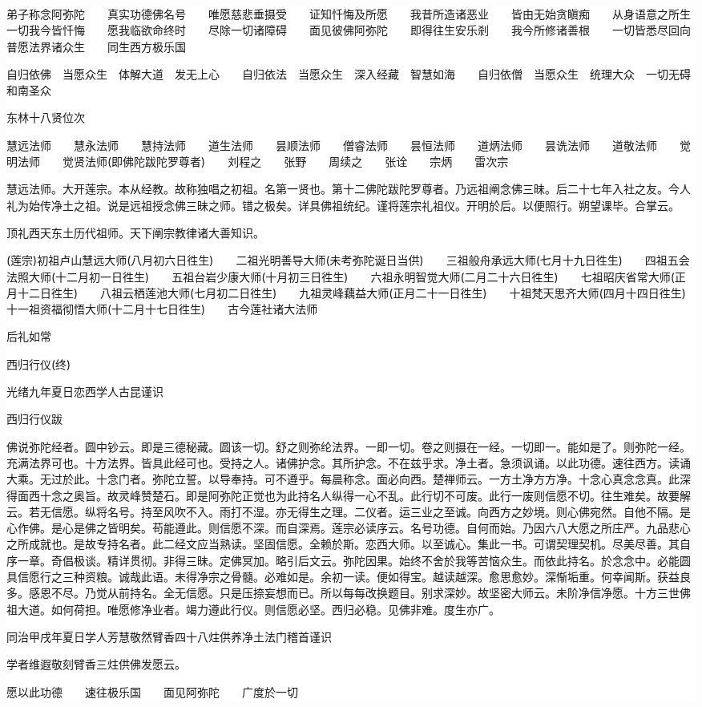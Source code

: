 弟子称念阿弥陀　　真实功德佛名号　　唯愿慈悲垂摄受　　证知忏悔及所愿　　我昔所造诸恶业　　皆由无始贪瞋痴　　从身语意之所生　　一切我今皆忏悔　　愿我临欲命终时　　尽除一切诸障碍　　面见彼佛阿弥陀　　即得往生安乐剎　　我今所修诸善根　　一切皆悉尽回向　　普愿法界诸众生　　同生西方极乐国  

自归依佛　当愿众生　体解大道　发无上心　　自归依法　当愿众生　深入经藏　智慧如海　　自归依僧　当愿众生　统理大众　一切无碍　　和南圣众  

东林十八贤位次  

慧远法师　　慧永法师　　慧持法师　　道生法师　　昙顺法师　　僧睿法师　　昙恒法师　　道炳法师　　昙诜法师　　道敬法师　　觉明法师　　觉贤法师(即佛陀跋陀罗尊者)　　刘程之　　张野　　周续之　　张诠　　宗炳　　雷次宗  

慧远法师。大开莲宗。本从经教。故称独唱之初祖。名第一贤也。第十二佛陀跋陀罗尊者。乃远祖阐念佛三昧。后二十七年入社之友。今人礼为始传净土之祖。说是远祖授念佛三昧之师。错之极矣。详具佛祖统纪。谨将莲宗礼祖仪。开明於后。以便照行。朔望课毕。合掌云。  

顶礼西天东土历代祖师。天下阐宗教律诸大善知识。  

(莲宗)初祖卢山慧远大师(八月初六日徃生)　　二祖光明善导大师(未考弥陀诞日当供)　　三祖般舟承远大师(七月十九日徃生)　　四祖五会法照大师(十二月初一日徃生)　　五祖台岩少康大师(十月初三日徃生)　　六祖永明智觉大师(二月二十六日徃生)　　七祖昭庆省常大师(正月十二日徃生)　　八祖云栖莲池大师(七月初二日徃生)　　九祖灵峰藕益大师(正月二十一日徃生)　　十祖梵天思齐大师(四月十四日徃生)　　十一祖资福彻悟大师(十二月十七日徃生)　　古今莲社诸大法师  

后礼如常  

西归行仪(终)  

光绪九年夏日恋西学人古昆谨识  

 西归行仪跋  

佛说弥陀经者。圆中钞云。即是三德秘藏。圆该一切。舒之则弥纶法界。一即一切。卷之则摄在一经。一切即一。能如是了。则弥陀一经。充满法界可也。十方法界。皆具此经可也。受持之人。诸佛护念。其所护念。不在兹乎求。净土者。急须讽诵。以此功德。速往西方。读诵大乘。无过於此。十念门者。弥陀立誓。以导奉持。可不遵乎。每晨称念。面必向西。楚禅师云。一方土净方方净。十念心真念念真。此深得面西十念之奥旨。故灵峰赞楚石。即是阿弥陀正觉也为此持名人纵得一心不乱。此行切不可废。此行一废则信愿不切。往生难矣。故要解云。若无信愿。纵将名号。持至风吹不入。雨打不湿。亦无得生之理。二仪者。运三业之至诚。向西方之妙境。则心佛宛然。自他不隔。是心作佛。是心是佛之皆明矣。苟能遵此。则信愿不深。而自深焉。莲宗必读序云。名号功德。自何而始。乃因六八大愿之所庄严。九品悲心之所成就也。是故专持名者。此二经文应当熟读。坚固信愿。全赖於斯。恋西大师。以至诚心。集此一书。可谓契理契机。尽美尽善。其自序一章。奇倡极谈。精详贯彻。非得三昧。定佛冥加。略引后文云。弥陀因果。始终不舍於我等苦恼众生。而依此持名。於念念中。必能圆具信愿行之三种资粮。诚哉此语。未得净宗之骨髓。必难如是。余初一读。便如得宝。越读越深。愈思愈妙。深惭垢重。何幸闻斯。获益良多。感恩不尽。乃觉从前持名。全无信愿。只是压捺妄想而已。所以每每改换题目。别求深妙。故坚密大师云。未阶净信净愿。十方三世佛祖大道。如何荷担。唯愿修净业者。竭力遵此行仪。则信愿必坚。西归必稳。见佛非难。度生亦广。  

同治甲戌年夏日学人芳慧敬然臂香四十八炷供养净土法门稽首谨识  

学者维遐敬刻臂香三炷供佛发愿云。  

愿以此功德　　速往极乐国　　面见阿弥陀　　广度於一切  
